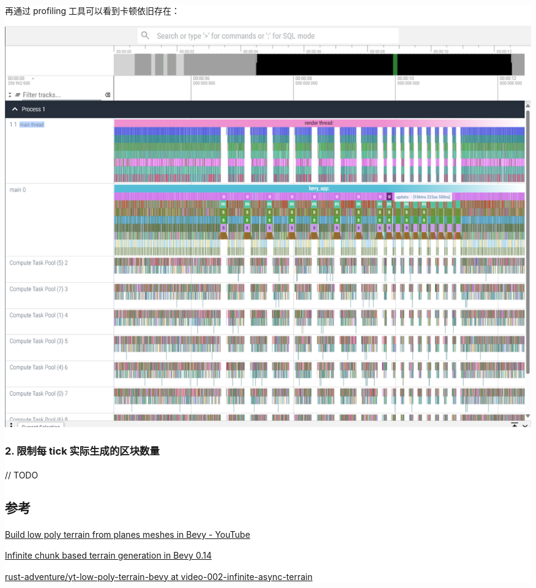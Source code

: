 
再通过 profiling 工具可以看到卡顿依旧存在：

![image-20241111154215189](./assets/image-20241111154215189.png)

### 2. 限制每 tick 实际生成的区块数量

// TODO



## 参考

[^1]: [bevy/docs/profiling.md at main · bevyengine/bevy](https://github.com/bevyengine/bevy/blob/main/docs/profiling.md)

[Build low poly terrain from planes meshes in Bevy - YouTube](https://www.youtube.com/watch?v=Ky43Od2Ons8)

[Infinite chunk based terrain generation in Bevy 0.14](https://www.youtube.com/watch?v=C2YnzykOVYM)

[rust-adventure/yt-low-poly-terrain-bevy at video-002-infinite-async-terrain](https://github.com/rust-adventure/yt-low-poly-terrain-bevy/tree/video-002-infinite-async-terrain)
